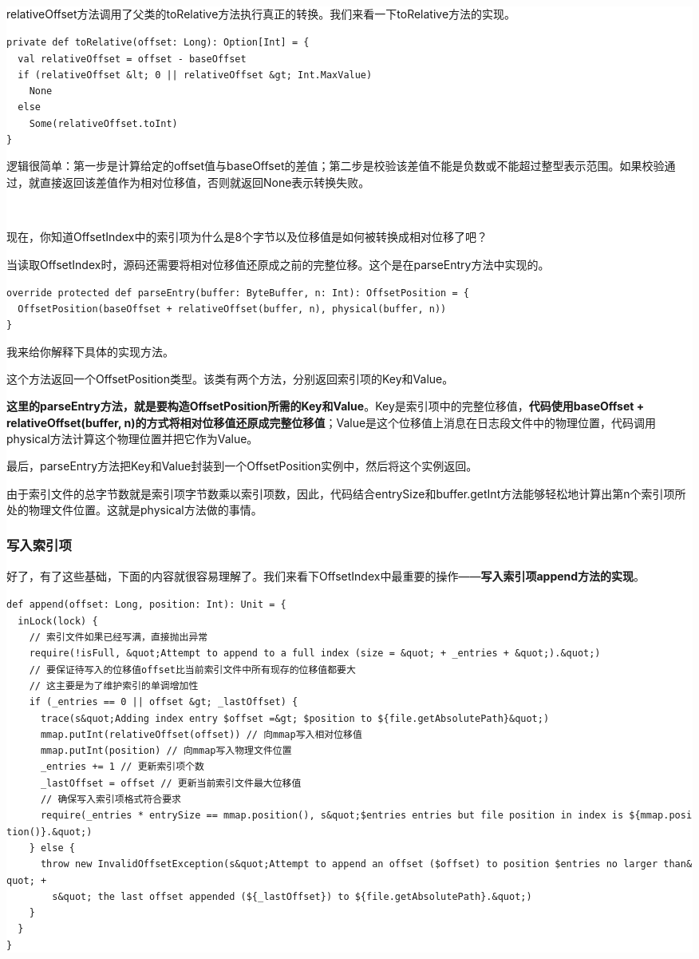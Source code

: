 relativeOffset方法调用了父类的toRelative方法执行真正的转换。我们来看一下toRelative方法的实现。

```
private def toRelative(offset: Long): Option[Int] = {
  val relativeOffset = offset - baseOffset
  if (relativeOffset &lt; 0 || relativeOffset &gt; Int.MaxValue)
    None
  else
    Some(relativeOffset.toInt)
}

```

逻辑很简单：第一步是计算给定的offset值与baseOffset的差值；第二步是校验该差值不能是负数或不能超过整型表示范围。如果校验通过，就直接返回该差值作为相对位移值，否则就返回None表示转换失败。

<img src="https://static001.geekbang.org/resource/image/c2/00/c259aff07a71aa4fe16165f423b3d600.jpg" alt="">

现在，你知道OffsetIndex中的索引项为什么是8个字节以及位移值是如何被转换成相对位移了吧？

当读取OffsetIndex时，源码还需要将相对位移值还原成之前的完整位移。这个是在parseEntry方法中实现的。

```
override protected def parseEntry(buffer: ByteBuffer, n: Int): OffsetPosition = {
  OffsetPosition(baseOffset + relativeOffset(buffer, n), physical(buffer, n))
}

```

我来给你解释下具体的实现方法。

这个方法返回一个OffsetPosition类型。该类有两个方法，分别返回索引项的Key和Value。

**这里的parseEntry方法，就是要构造OffsetPosition所需的Key和Value**。Key是索引项中的完整位移值，**代码使用baseOffset + relativeOffset(buffer, n)的方式将相对位移值还原成完整位移值**；Value是这个位移值上消息在日志段文件中的物理位置，代码调用physical方法计算这个物理位置并把它作为Value。

最后，parseEntry方法把Key和Value封装到一个OffsetPosition实例中，然后将这个实例返回。

由于索引文件的总字节数就是索引项字节数乘以索引项数，因此，代码结合entrySize和buffer.getInt方法能够轻松地计算出第n个索引项所处的物理文件位置。这就是physical方法做的事情。

### 写入索引项

好了，有了这些基础，下面的内容就很容易理解了。我们来看下OffsetIndex中最重要的操作——**写入索引项append方法的实现**。

```
def append(offset: Long, position: Int): Unit = {
  inLock(lock) {
    // 索引文件如果已经写满，直接抛出异常
    require(!isFull, &quot;Attempt to append to a full index (size = &quot; + _entries + &quot;).&quot;)
    // 要保证待写入的位移值offset比当前索引文件中所有现存的位移值都要大
    // 这主要是为了维护索引的单调增加性
    if (_entries == 0 || offset &gt; _lastOffset) {
      trace(s&quot;Adding index entry $offset =&gt; $position to ${file.getAbsolutePath}&quot;)
      mmap.putInt(relativeOffset(offset)) // 向mmap写入相对位移值
      mmap.putInt(position) // 向mmap写入物理文件位置
      _entries += 1 // 更新索引项个数
      _lastOffset = offset // 更新当前索引文件最大位移值
      // 确保写入索引项格式符合要求
      require(_entries * entrySize == mmap.position(), s&quot;$entries entries but file position in index is ${mmap.position()}.&quot;)
    } else {
      throw new InvalidOffsetException(s&quot;Attempt to append an offset ($offset) to position $entries no larger than&quot; +
        s&quot; the last offset appended (${_lastOffset}) to ${file.getAbsolutePath}.&quot;)
    }
  }
}

```